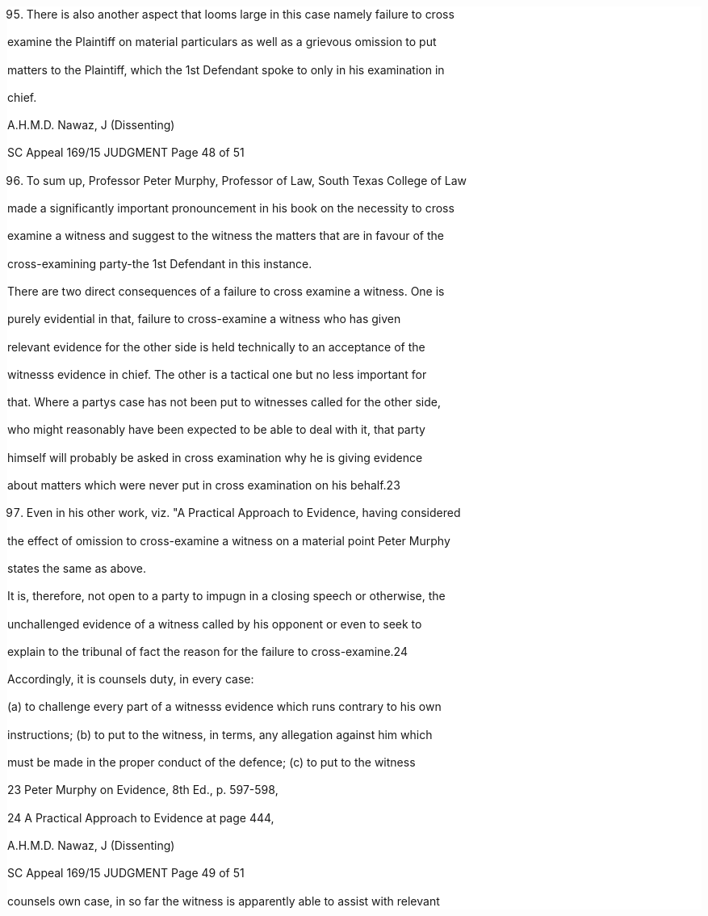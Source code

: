 95. There is also another aspect that looms large in this case namely failure to cross

examine the Plaintiff on material particulars as well as a grievous omission to put

matters to the Plaintiff, which the 1st Defendant spoke to only in his examination in

chief.

A.H.M.D. Nawaz, J (Dissenting)

SC Appeal 169/15 JUDGMENT Page 48 of 51

96. To sum up, Professor Peter Murphy, Professor of Law, South Texas College of Law

made a significantly important pronouncement in his book on the necessity to cross

examine a witness and suggest to the witness the matters that are in favour of the

cross-examining party-the 1st Defendant in this instance.

There are two direct consequences of a failure to cross examine a witness. One is

purely evidential in that, failure to cross-examine a witness who has given

relevant evidence for the other side is held technically to an acceptance of the

witnesss evidence in chief. The other is a tactical one but no less important for

that. Where a partys case has not been put to witnesses called for the other side,

who might reasonably have been expected to be able to deal with it, that party

himself will probably be asked in cross examination why he is giving evidence

about matters which were never put in cross examination on his behalf.23

97. Even in his other work, viz. "A Practical Approach to Evidence, having considered

the effect of omission to cross-examine a witness on a material point Peter Murphy

states the same as above.

It is, therefore, not open to a party to impugn in a closing speech or otherwise, the

unchallenged evidence of a witness called by his opponent or even to seek to

explain to the tribunal of fact the reason for the failure to cross-examine.24

Accordingly, it is counsels duty, in every case:

(a) to challenge every part of a witnesss evidence which runs contrary to his own

instructions; (b) to put to the witness, in terms, any allegation against him which

must be made in the proper conduct of the defence; (c) to put to the witness

23 Peter Murphy on Evidence, 8th Ed., p. 597-598,

24 A Practical Approach to Evidence at page 444,

A.H.M.D. Nawaz, J (Dissenting)

SC Appeal 169/15 JUDGMENT Page 49 of 51

counsels own case, in so far the witness is apparently able to assist with relevant
